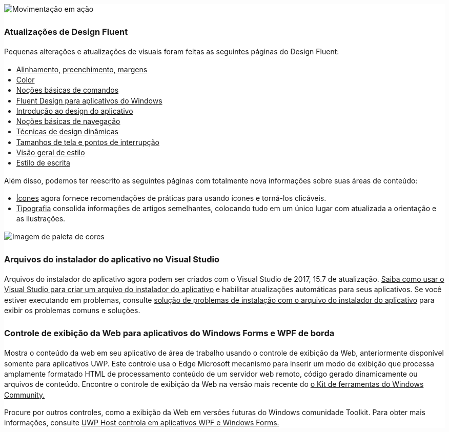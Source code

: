 ![Movimentação em ação](../design/motion/images/contextual.gif)

### <a name="fluent-design-updates"></a>Atualizações de Design Fluent

Pequenas alterações e atualizações de visuais foram feitas as seguintes páginas do Design Fluent:

* [Alinhamento, preenchimento, margens](../design/layout/alignment-margin-padding.md)
* [Color](../design/style/color.md)
* [Noções básicas de comandos](../design/basics/commanding-basics.md)
* [Fluent Design para aplicativos do Windows](../design/fluent-design-system/index.md)
* [Introdução ao design do aplicativo](../design/basics/design-and-ui-intro.md)
* [Noções básicas de navegação](../design/basics/navigation-basics.md)
* [Técnicas de design dinâmicas](../design/layout/responsive-design.md)
* [Tamanhos de tela e pontos de interrupção](../design/layout/screen-sizes-and-breakpoints-for-responsive-design.md)
* [Visão geral de estilo](../design/style/index.md)
* [Estilo de escrita](../design/style/writing-style.md)

Além disso, podemos ter reescrito as seguintes páginas com totalmente nova informações sobre suas áreas de conteúdo:

* [Ícones](../design/style/icons.md) agora fornece recomendações de práticas para usando ícones e torná-los clicáveis.
* [Tipografia](../design/style/typography.md) consolida informações de artigos semelhantes, colocando tudo em um único lugar com atualizada a orientação e as ilustrações.

![Imagem de paleta de cores](../design/style/images/color/accent-color-palette.svg)

### <a name="app-installer-files-in-visual-studio"></a>Arquivos do instalador do aplicativo no Visual Studio

Arquivos do instalador do aplicativo agora podem ser criados com o Visual Studio de 2017, 15.7 de atualização. [Saiba como usar o Visual Studio para criar um arquivo do instalador do aplicativo](../packaging/create-appinstallerfile-vs.md) e habilitar atualizações automáticas para seus aplicativos. Se você estiver executando em problemas, consulte [solução de problemas de instalação com o arquivo do instalador do aplicativo](../packaging/troubleshoot-appinstaller-issues.md) para exibir os problemas comuns e soluções.

### <a name="edge-webview-control-for-windows-forms-and-wpf-applications"></a>Controle de exibição da Web para aplicativos do Windows Forms e WPF de borda

Mostra o conteúdo da web em seu aplicativo de área de trabalho usando o controle de exibição da Web, anteriormente disponível somente para aplicativos UWP. Este controle usa o Edge Microsoft mecanismo para inserir um modo de exibição que processa amplamente formatado HTML de processamento conteúdo de um servidor web remoto, código gerado dinamicamente ou arquivos de conteúdo. Encontre o controle de exibição da Web na versão mais recente do [o Kit de ferramentas do Windows Community.](https://docs.microsoft.com/windows/uwpcommunitytoolkit/)

Procure por outros controles, como a exibição da Web em versões futuras do Windows comunidade Toolkit. Para obter mais informações, consulte [UWP Host controla em aplicativos WPF e Windows Forms.](https://docs.microsoft.com/windows/uwp/xaml-platform/xaml-host-controls)
